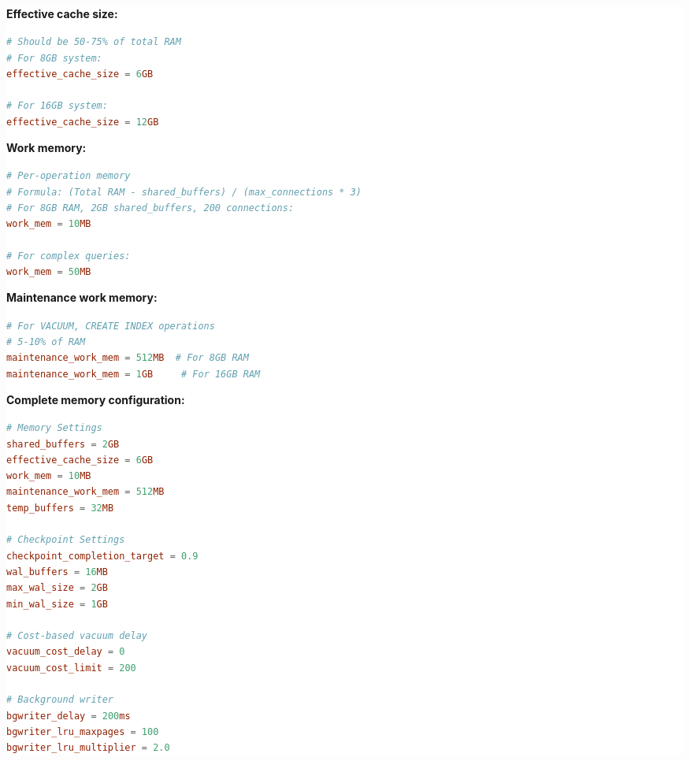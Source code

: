**Effective cache size:**

```conf
# Should be 50-75% of total RAM
# For 8GB system:
effective_cache_size = 6GB

# For 16GB system:
effective_cache_size = 12GB
```

**Work memory:**

```conf
# Per-operation memory
# Formula: (Total RAM - shared_buffers) / (max_connections * 3)
# For 8GB RAM, 2GB shared_buffers, 200 connections:
work_mem = 10MB

# For complex queries:
work_mem = 50MB
```

**Maintenance work memory:**

```conf
# For VACUUM, CREATE INDEX operations
# 5-10% of RAM
maintenance_work_mem = 512MB  # For 8GB RAM
maintenance_work_mem = 1GB     # For 16GB RAM
```

**Complete memory configuration:**

```conf
# Memory Settings
shared_buffers = 2GB
effective_cache_size = 6GB
work_mem = 10MB
maintenance_work_mem = 512MB
temp_buffers = 32MB

# Checkpoint Settings
checkpoint_completion_target = 0.9
wal_buffers = 16MB
max_wal_size = 2GB
min_wal_size = 1GB

# Cost-based vacuum delay
vacuum_cost_delay = 0
vacuum_cost_limit = 200

# Background writer
bgwriter_delay = 200ms
bgwriter_lru_maxpages = 100
bgwriter_lru_multiplier = 2.0
```
